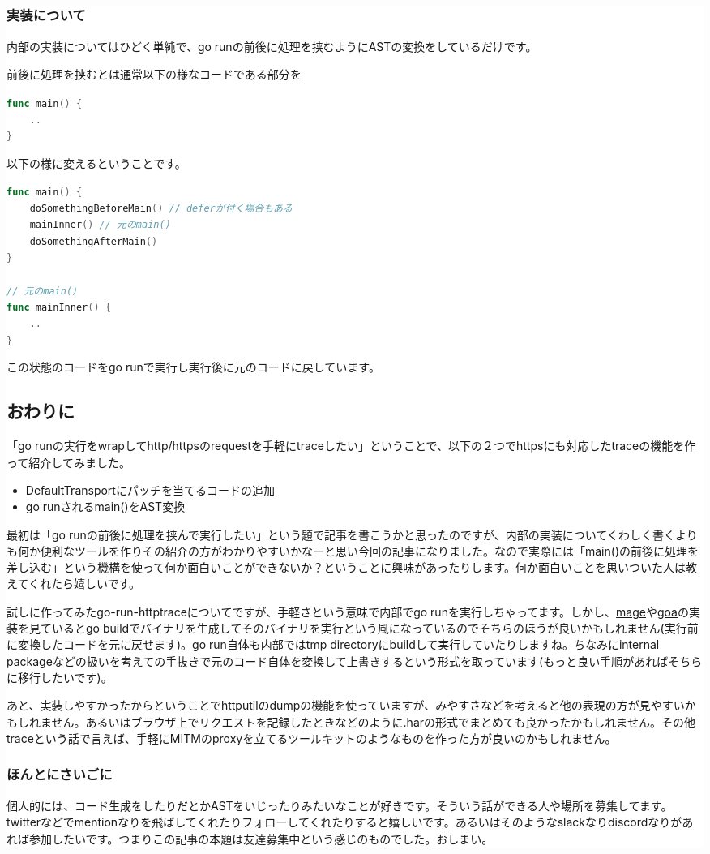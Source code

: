 ### 実装について

内部の実装についてはひどく単純で、go runの前後に処理を挟むようにASTの変換をしているだけです。

前後に処理を挟むとは通常以下の様なコードである部分を

```go
func main() {
	..
}
```

以下の様に変えるということです。

```go
func main() {
	doSomethingBeforeMain() // deferが付く場合もある
	mainInner() // 元のmain()
	doSomethingAfterMain()
}

// 元のmain()
func mainInner() {
	..
}
```

この状態のコードをgo runで実行し実行後に元のコードに戻しています。

## おわりに

「go runの実行をwrapしてhttp/httpsのrequestを手軽にtraceしたい」ということで、以下の２つでhttpsにも対応したtraceの機能を作って紹介してみました。

- DefaultTransportにパッチを当てるコードの追加
- go runされるmain()をAST変換

最初は「go runの前後に処理を挟んで実行したい」という題で記事を書こうかと思ったのですが、内部の実装についてくわしく書くよりも何か便利なツールを作りその紹介の方がわかりやすいかなーと思い今回の記事になりました。なので実際には「main()の前後に処理を差し込む」という機構を使って何か面白いことができないか？ということに興味があったりします。何か面白いことを思いついた人は教えてくれたら嬉しいです。

試しに作ってみたgo-run-httptraceについてですが、手軽さという意味で内部でgo runを実行しちゃってます。しかし、[mage](https://magefile.org/)や[goa](https://goa.design/)の実装を見ているとgo buildでバイナリを生成してそのバイナリを実行という風になっているのでそちらのほうが良いかもしれません(実行前に変換したコードを元に戻せます)。go run自体も内部ではtmp directoryにbuildして実行していたりしますね。ちなみにinternal packageなどの扱いを考えての手抜きで元のコード自体を変換して上書きするという形式を取っています(もっと良い手順があればそちらに移行したいです)。

あと、実装しやすかったからということでhttputilのdumpの機能を使っていますが、みやすさなどを考えると他の表現の方が見やすいかもしれません。あるいはブラウザ上でリクエストを記録したときなどのように.harの形式でまとめても良かったかもしれません。その他traceという話で言えば、手軽にMITMのproxyを立てるツールキットのようなものを作った方が良いのかもしれません。

### ほんとにさいごに

個人的には、コード生成をしたりだとかASTをいじったりみたいなことが好きです。そういう話ができる人や場所を募集してます。twitterなどでmentionなりを飛ばしてくれたりフォローしてくれたりすると嬉しいです。あるいはそのようなslackなりdiscordなりがあれば参加したいです。つまりこの記事の本題は友達募集中という感じのものでした。おしまい。

